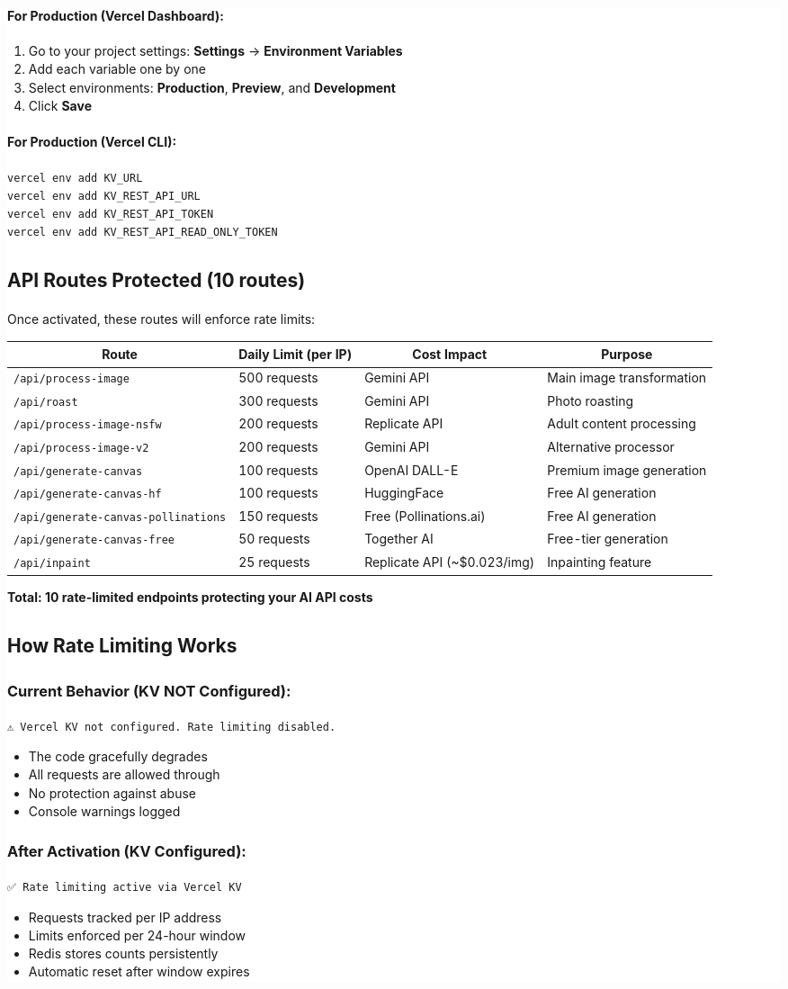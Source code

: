 #### For Production (Vercel Dashboard):
1. Go to your project settings: **Settings** → **Environment Variables**
2. Add each variable one by one
3. Select environments: **Production**, **Preview**, and **Development**
4. Click **Save**

#### For Production (Vercel CLI):
```bash
vercel env add KV_URL
vercel env add KV_REST_API_URL
vercel env add KV_REST_API_TOKEN
vercel env add KV_REST_API_READ_ONLY_TOKEN
```

## API Routes Protected (10 routes)

Once activated, these routes will enforce rate limits:

| Route | Daily Limit (per IP) | Cost Impact | Purpose |
|-------|---------------------|-------------|---------|
| `/api/process-image` | 500 requests | Gemini API | Main image transformation |
| `/api/roast` | 300 requests | Gemini API | Photo roasting |
| `/api/process-image-nsfw` | 200 requests | Replicate API | Adult content processing |
| `/api/process-image-v2` | 200 requests | Gemini API | Alternative processor |
| `/api/generate-canvas` | 100 requests | OpenAI DALL-E | Premium image generation |
| `/api/generate-canvas-hf` | 100 requests | HuggingFace | Free AI generation |
| `/api/generate-canvas-pollinations` | 150 requests | Free (Pollinations.ai) | Free AI generation |
| `/api/generate-canvas-free` | 50 requests | Together AI | Free-tier generation |
| `/api/inpaint` | 25 requests | Replicate API (~$0.023/img) | Inpainting feature |

**Total: 10 rate-limited endpoints protecting your AI API costs**

## How Rate Limiting Works

### Current Behavior (KV NOT Configured):
```
⚠️ Vercel KV not configured. Rate limiting disabled.
```
- The code gracefully degrades
- All requests are allowed through
- No protection against abuse
- Console warnings logged

### After Activation (KV Configured):
```
✅ Rate limiting active via Vercel KV
```
- Requests tracked per IP address
- Limits enforced per 24-hour window
- Redis stores counts persistently
- Automatic reset after window expires
